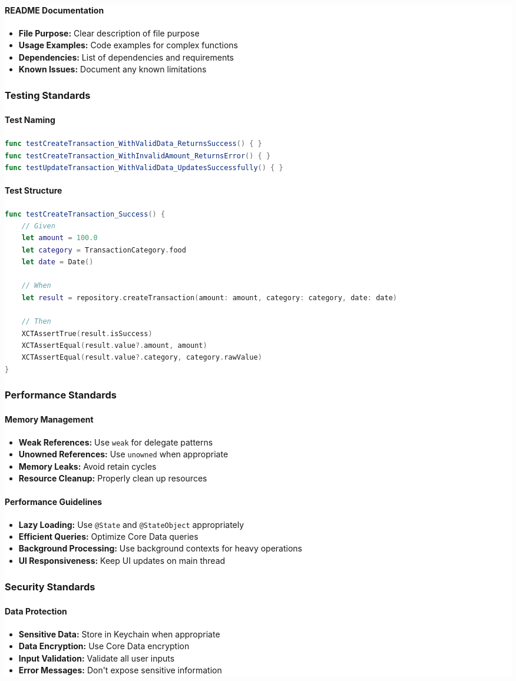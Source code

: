 #### README Documentation
- **File Purpose:** Clear description of file purpose
- **Usage Examples:** Code examples for complex functions
- **Dependencies:** List of dependencies and requirements
- **Known Issues:** Document any known limitations

### Testing Standards

#### Test Naming
```swift
func testCreateTransaction_WithValidData_ReturnsSuccess() { }
func testCreateTransaction_WithInvalidAmount_ReturnsError() { }
func testUpdateTransaction_WithValidData_UpdatesSuccessfully() { }
```

#### Test Structure
```swift
func testCreateTransaction_Success() {
    // Given
    let amount = 100.0
    let category = TransactionCategory.food
    let date = Date()
    
    // When
    let result = repository.createTransaction(amount: amount, category: category, date: date)
    
    // Then
    XCTAssertTrue(result.isSuccess)
    XCTAssertEqual(result.value?.amount, amount)
    XCTAssertEqual(result.value?.category, category.rawValue)
}
```

### Performance Standards

#### Memory Management
- **Weak References:** Use `weak` for delegate patterns
- **Unowned References:** Use `unowned` when appropriate
- **Memory Leaks:** Avoid retain cycles
- **Resource Cleanup:** Properly clean up resources

#### Performance Guidelines
- **Lazy Loading:** Use `@State` and `@StateObject` appropriately
- **Efficient Queries:** Optimize Core Data queries
- **Background Processing:** Use background contexts for heavy operations
- **UI Responsiveness:** Keep UI updates on main thread

### Security Standards

#### Data Protection
- **Sensitive Data:** Store in Keychain when appropriate
- **Data Encryption:** Use Core Data encryption
- **Input Validation:** Validate all user inputs
- **Error Messages:** Don't expose sensitive information
